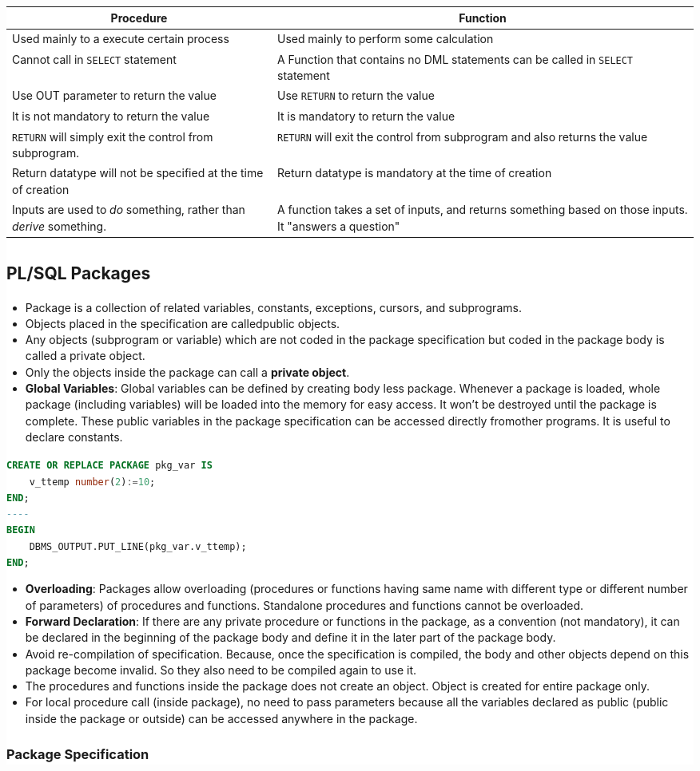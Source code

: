 | Procedure                                                          | Function                                                                                               |
| ------------------------------------------------------------------ | ------------------------------------------------------------------------------------------------------ |
| Used mainly to a execute certain process                           | Used mainly to perform some calculation                                                                |
| Cannot call in `SELECT` statement                                  | A Function that contains no DML statements can be called in `SELECT` statement                         |
| Use OUT parameter to return the value                              | Use `RETURN` to return the value                                                                       |
| It is not mandatory to return the value                            | It is mandatory to return the value                                                                    |
| `RETURN` will simply exit the control from subprogram.             | `RETURN` will exit the control from subprogram and also returns the value                              |
| Return datatype will not be specified at the time of creation      | Return datatype is mandatory at the time of creation                                                   |
| Inputs are used to _do_ something, rather than _derive_ something. | A function takes a set of inputs, and returns something based on those inputs. It "answers a question" |

## PL/SQL Packages

- Package is a collection of related variables, constants, exceptions, cursors, and subprograms.
- Objects placed in the specification are calledpublic objects.
- Any objects (subprogram or variable) which are not coded in the package specification but coded in the package body is called a private object.
- Only the objects inside the package can call a **private object**.
- **Global Variables**: Global variables can be defined by creating body less package. Whenever a package is loaded, whole package (including variables) will be loaded into the memory for easy access. It won’t be destroyed until the package is complete. These public variables in the package specification can be accessed directly fromother programs. It is useful to declare constants.

```sql
CREATE OR REPLACE PACKAGE pkg_var IS
    v_ttemp number(2):=10;
END;
----
BEGIN
    DBMS_OUTPUT.PUT_LINE(pkg_var.v_ttemp);
END;
```

- **Overloading**: Packages allow overloading (procedures or functions having same name with different type or different number of parameters) of procedures and functions. Standalone procedures and functions cannot be overloaded.
- **Forward Declaration**: If there are any private procedure or functions in the package, as a convention (not mandatory), it can be declared in the beginning of the package body and define it in the later part of the package body.
- Avoid re-compilation of specification. Because, once the specification is compiled, the body and other objects depend on this package become invalid. So they also need to be compiled again to use it.
- The procedures and functions inside the package does not create an object. Object is created for entire package only.
- For local procedure call (inside package), no need to pass parameters because all the variables declared as public (public inside the package or outside) can be accessed anywhere in the package.

### Package Specification
